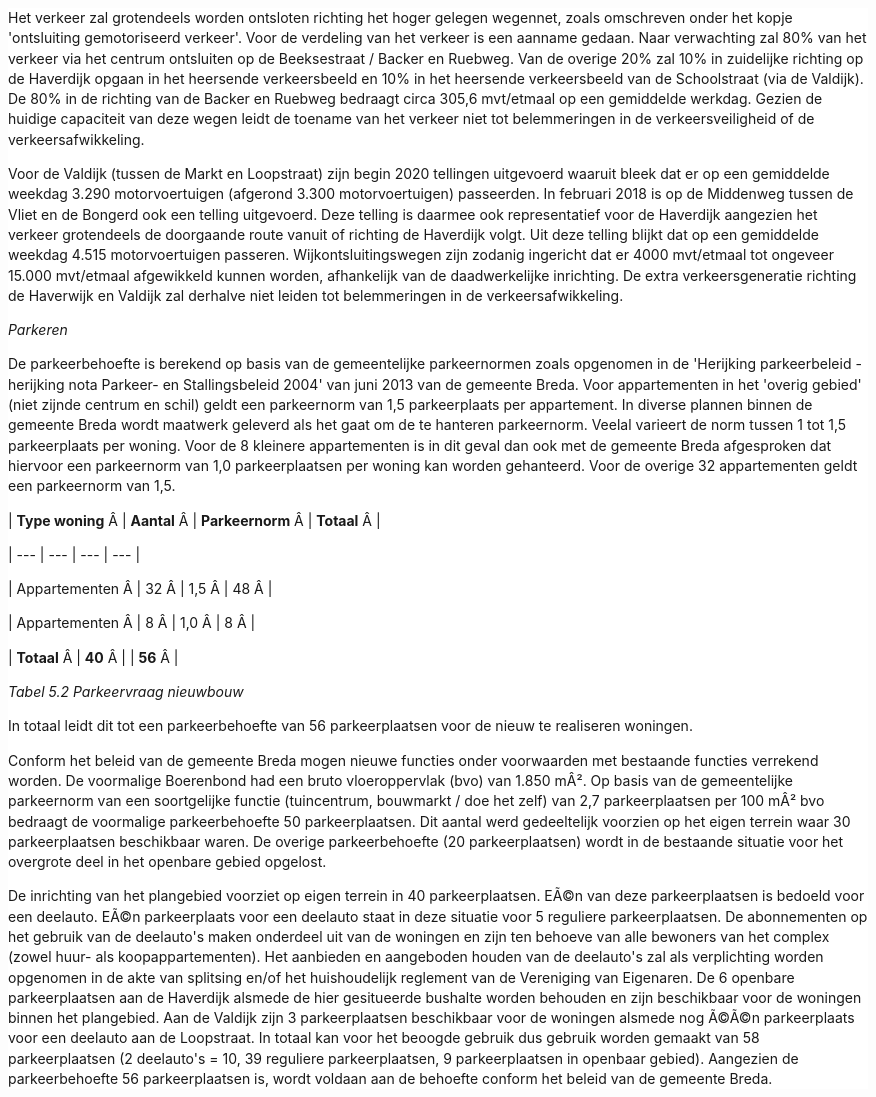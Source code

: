Het verkeer zal grotendeels worden ontsloten richting het hoger gelegen wegennet, zoals omschreven onder het kopje 'ontsluiting gemotoriseerd verkeer'. Voor de verdeling van het verkeer is een aanname gedaan. Naar verwachting zal 80% van het verkeer via het centrum ontsluiten op de Beeksestraat / Backer en Ruebweg. Van de overige 20% zal 10% in zuidelijke richting op de Haverdijk opgaan in het heersende verkeersbeeld en 10% in het heersende verkeersbeeld van de Schoolstraat (via de Valdijk). De 80% in de richting van de Backer en Ruebweg bedraagt circa 305,6 mvt/etmaal op een gemiddelde werkdag. Gezien de huidige capaciteit van deze wegen leidt de toename van het verkeer niet tot belemmeringen in de verkeersveiligheid of de verkeersafwikkeling.

Voor de Valdijk (tussen de Markt en Loopstraat) zijn begin 2020 tellingen uitgevoerd waaruit bleek dat er op een gemiddelde weekdag 3\.290 motorvoertuigen (afgerond 3\.300 motorvoertuigen) passeerden. In februari 2018 is op de Middenweg tussen de Vliet en de Bongerd ook een telling uitgevoerd. Deze telling is daarmee ook representatief voor de Haverdijk aangezien het verkeer grotendeels de doorgaande route vanuit of richting de Haverdijk volgt. Uit deze telling blijkt dat op een gemiddelde weekdag 4\.515 motorvoertuigen passeren. Wijkontsluitingswegen zijn zodanig ingericht dat er 4000 mvt/etmaal tot ongeveer 15\.000 mvt/etmaal afgewikkeld kunnen worden, afhankelijk van de daadwerkelijke inrichting. De extra verkeersgeneratie richting de Haverwijk en Valdijk zal derhalve niet leiden tot belemmeringen in de verkeersafwikkeling.

*Parkeren*

De parkeerbehoefte is berekend op basis van de gemeentelijke parkeernormen zoals opgenomen in de 'Herijking parkeerbeleid \- herijking nota Parkeer\- en Stallingsbeleid 2004' van juni 2013 van de gemeente Breda. Voor appartementen in het 'overig gebied' (niet zijnde centrum en schil) geldt een parkeernorm van 1,5 parkeerplaats per appartement. In diverse plannen binnen de gemeente Breda wordt maatwerk geleverd als het gaat om de te hanteren parkeernorm. Veelal varieert de norm tussen 1 tot 1,5 parkeerplaats per woning. Voor de 8 kleinere appartementen is in dit geval dan ook met de gemeente Breda afgesproken dat hiervoor een parkeernorm van 1,0 parkeerplaatsen per woning kan worden gehanteerd. Voor de overige 32 appartementen geldt een parkeernorm van 1,5\.

| **Type woning**    Â | **Aantal**    Â | **Parkeernorm**   Â | **Totaal**   Â |

| --- | --- | --- | --- |

| Appartementen    Â | 32   Â | 1,5   Â | 48   Â |

| Appartementen   Â | 8   Â | 1,0   Â | 8   Â |

| **Totaal**   Â | **40**   Â | | **56**   Â |

*Tabel 5\.2 Parkeervraag nieuwbouw*

In totaal leidt dit tot een parkeerbehoefte van 56 parkeerplaatsen voor de nieuw te realiseren woningen.

Conform het beleid van de gemeente Breda mogen nieuwe functies onder voorwaarden met bestaande functies verrekend worden. De voormalige Boerenbond had een bruto vloeroppervlak (bvo) van 1\.850 mÂ². Op basis van de gemeentelijke parkeernorm van een soortgelijke functie (tuincentrum, bouwmarkt / doe het zelf) van 2,7 parkeerplaatsen per 100 mÂ² bvo bedraagt de voormalige parkeerbehoefte 50 parkeerplaatsen. Dit aantal werd gedeeltelijk voorzien op het eigen terrein waar 30 parkeerplaatsen beschikbaar waren. De overige parkeerbehoefte (20 parkeerplaatsen) wordt in de bestaande situatie voor het overgrote deel in het openbare gebied opgelost.

De inrichting van het plangebied voorziet op eigen terrein in 40 parkeerplaatsen. EÃ©n van deze parkeerplaatsen is bedoeld voor een deelauto. EÃ©n parkeerplaats voor een deelauto staat in deze situatie voor 5 reguliere parkeerplaatsen. De abonnementen op het gebruik van de deelauto's maken onderdeel uit van de woningen en zijn ten behoeve van alle bewoners van het complex (zowel huur\- als koopappartementen). Het aanbieden en aangeboden houden van de deelauto's zal als verplichting worden opgenomen in de akte van splitsing en/of het huishoudelijk reglement van de Vereniging van Eigenaren. De 6 openbare parkeerplaatsen aan de Haverdijk alsmede de hier gesitueerde bushalte worden behouden en zijn beschikbaar voor de woningen binnen het plangebied. Aan de Valdijk zijn 3 parkeerplaatsen beschikbaar voor de woningen alsmede nog Ã©Ã©n parkeerplaats voor een deelauto aan de Loopstraat. In totaal kan voor het beoogde gebruik dus gebruik worden gemaakt van 58 parkeerplaatsen (2 deelauto's \= 10, 39 reguliere parkeerplaatsen, 9 parkeerplaatsen in openbaar gebied). Aangezien de parkeerbehoefte 56 parkeerplaatsen is, wordt voldaan aan de behoefte conform het beleid van de gemeente Breda.
